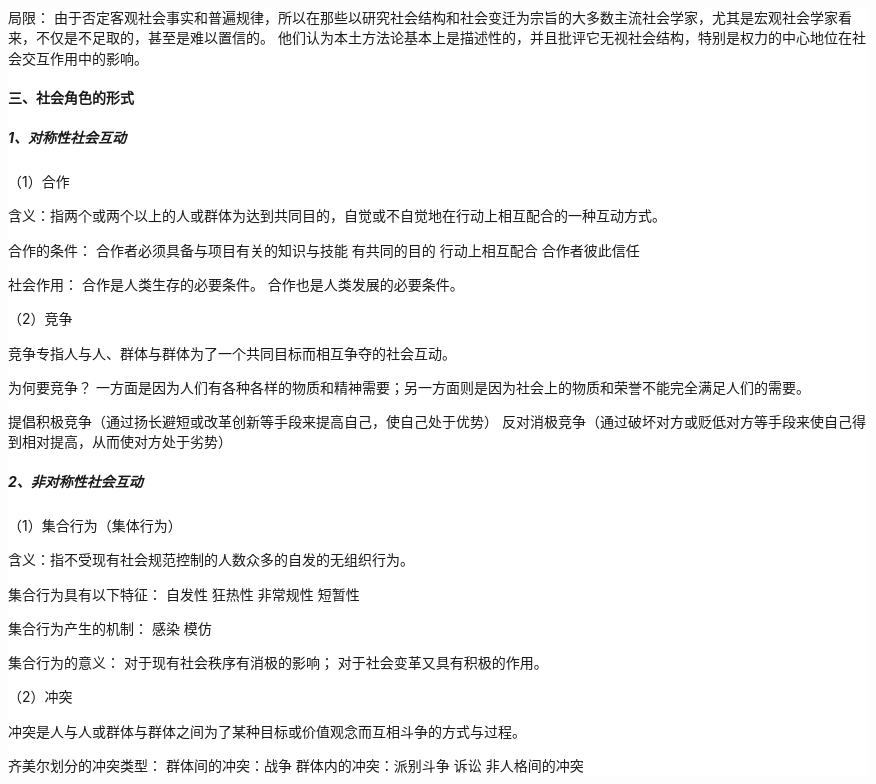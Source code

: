 局限：
由于否定客观社会事实和普遍规律，所以在那些以研究社会结构和社会变迁为宗旨的大多数主流社会学家，尤其是宏观社会学家看来，不仅是不足取的，甚至是难以置信的。
他们认为本土方法论基本上是描述性的，并且批评它无视社会结构，特别是权力的中心地位在社会交互作用中的影响。

#### 三、社会角色的形式

##### 1、对称性社会互动

（1）合作

含义：指两个或两个以上的人或群体为达到共同目的，自觉或不自觉地在行动上相互配合的一种互动方式。

合作的条件：
合作者必须具备与项目有关的知识与技能
有共同的目的
行动上相互配合
合作者彼此信任

社会作用：
合作是人类生存的必要条件。
合作也是人类发展的必要条件。

（2）竞争

竞争专指人与人、群体与群体为了一个共同目标而相互争夺的社会互动。

为何要竞争？
一方面是因为人们有各种各样的物质和精神需要；另一方面则是因为社会上的物质和荣誉不能完全满足人们的需要。

提倡积极竞争（通过扬长避短或改革创新等手段来提高自己，使自己处于优势）
反对消极竞争（通过破坏对方或贬低对方等手段来使自己得到相对提高，从而使对方处于劣势）

##### 2、非对称性社会互动

（1）集合行为（集体行为）

含义：指不受现有社会规范控制的人数众多的自发的无组织行为。

集合行为具有以下特征：
自发性
狂热性
非常规性
短暂性

集合行为产生的机制：
感染
模仿

集合行为的意义：
对于现有社会秩序有消极的影响；
对于社会变革又具有积极的作用。

（2）冲突

冲突是人与人或群体与群体之间为了某种目标或价值观念而互相斗争的方式与过程。

齐美尔划分的冲突类型：
群体间的冲突：战争
群体内的冲突：派别斗争
诉讼
非人格间的冲突
